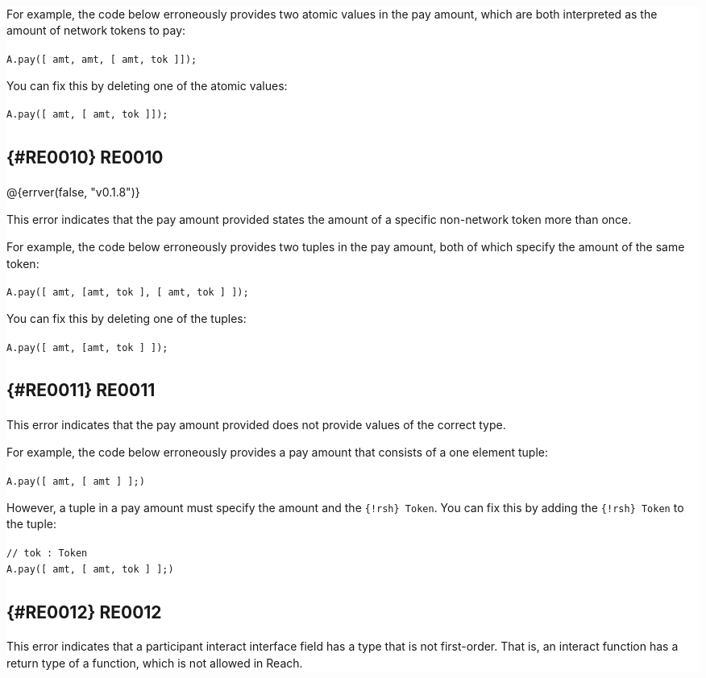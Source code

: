 For example, the code below erroneously provides two atomic values in the pay amount,
which are both interpreted as the amount of network tokens to pay:

```reach
A.pay([ amt, amt, [ amt, tok ]]);
```

You can fix this by deleting one of the atomic values:

```reach
A.pay([ amt, [ amt, tok ]]);
```

## {#RE0010} RE0010

@{errver(false, "v0.1.8")}

This error indicates that the pay amount provided states the amount of
a specific non-network token more than once.

For example, the code below erroneously provides two tuples in the pay amount,
both of which specify the amount of the same token:

```reach
A.pay([ amt, [amt, tok ], [ amt, tok ] ]);
```

You can fix this by deleting one of the tuples:

```reach
A.pay([ amt, [amt, tok ] ]);
```

## {#RE0011} RE0011

This error indicates that the pay amount provided does not provide values of the correct
type.

For example, the code below erroneously provides a pay amount that consists of a one element
tuple:

```reach
A.pay([ amt, [ amt ] ];)
```

However, a tuple in a pay amount must specify the amount and the `{!rsh} Token`. You can fix this
by adding the `{!rsh} Token` to the tuple:

```reach
// tok : Token
A.pay([ amt, [ amt, tok ] ];)
```

## {#RE0012} RE0012

This error indicates that a participant interact interface field has a type that is not first-order.
That is, an interact function has a return type of a function, which is not allowed in Reach.


  [x]: 4,
